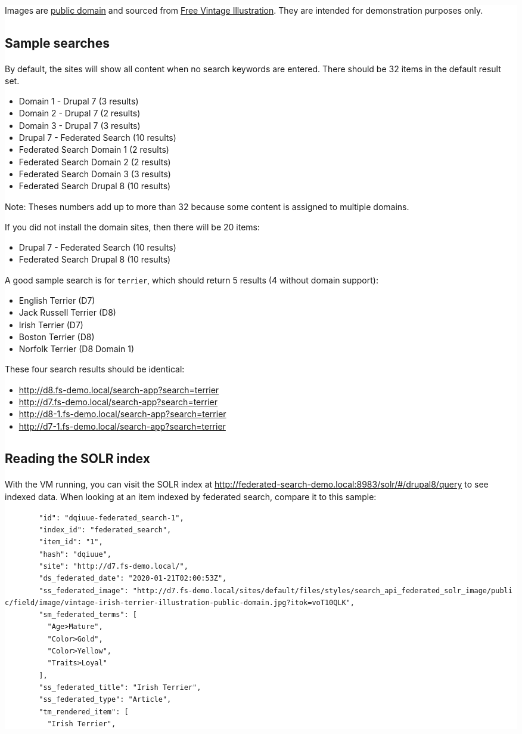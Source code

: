 Images are [public domain](https://freevintageillustrations.com/faq/) and sourced from [Free Vintage Illustration](https://freevintageillustrations.com/vintage-dog-illustrations-public-domain/). They are intended for demonstration purposes only.

## Sample searches

By default, the sites will show all content when no search keywords are entered. There should be 32 items in the default result set.

* Domain 1 - Drupal 7 (3 results)
* Domain 2 - Drupal 7 (2 results)
* Domain 3 - Drupal 7 (3 results)
* Drupal 7 - Federated Search (10 results)
* Federated Search Domain 1 (2 results)
* Federated Search Domain 2 (2 results)
* Federated Search Domain 3 (3 results)
* Federated Search Drupal 8 (10 results)

Note: Theses numbers add up to more than 32 because some content is assigned to multiple domains.

If you did not install the domain sites, then there will be 20 items:

* Drupal 7 - Federated Search (10 results)
* Federated Search Drupal 8 (10 results)

A good sample search is for `terrier`, which should return 5 results (4 without domain support):

* English Terrier (D7)
* Jack Russell Terrier (D8)
* Irish Terrier (D7)
* Boston Terrier (D8)
* Norfolk Terrier (D8 Domain 1)

These four search results should be identical:

* http://d8.fs-demo.local/search-app?search=terrier
* http://d7.fs-demo.local/search-app?search=terrier
* http://d8-1.fs-demo.local/search-app?search=terrier
* http://d7-1.fs-demo.local/search-app?search=terrier

## Reading the SOLR index

With the VM running, you can visit the SOLR index at http://federated-search-demo.local:8983/solr/#/drupal8/query to see indexed data. When looking at an item indexed by federated search, compare it to this sample:

```
        "id": "dqiuue-federated_search-1",
        "index_id": "federated_search",
        "item_id": "1",
        "hash": "dqiuue",
        "site": "http://d7.fs-demo.local/",
        "ds_federated_date": "2020-01-21T02:00:53Z",
        "ss_federated_image": "http://d7.fs-demo.local/sites/default/files/styles/search_api_federated_solr_image/public/field/image/vintage-irish-terrier-illustration-public-domain.jpg?itok=voT10QLK",
        "sm_federated_terms": [
          "Age>Mature",
          "Color>Gold",
          "Color>Yellow",
          "Traits>Loyal"
        ],
        "ss_federated_title": "Irish Terrier",
        "ss_federated_type": "Article",
        "tm_rendered_item": [
          "Irish Terrier",
```